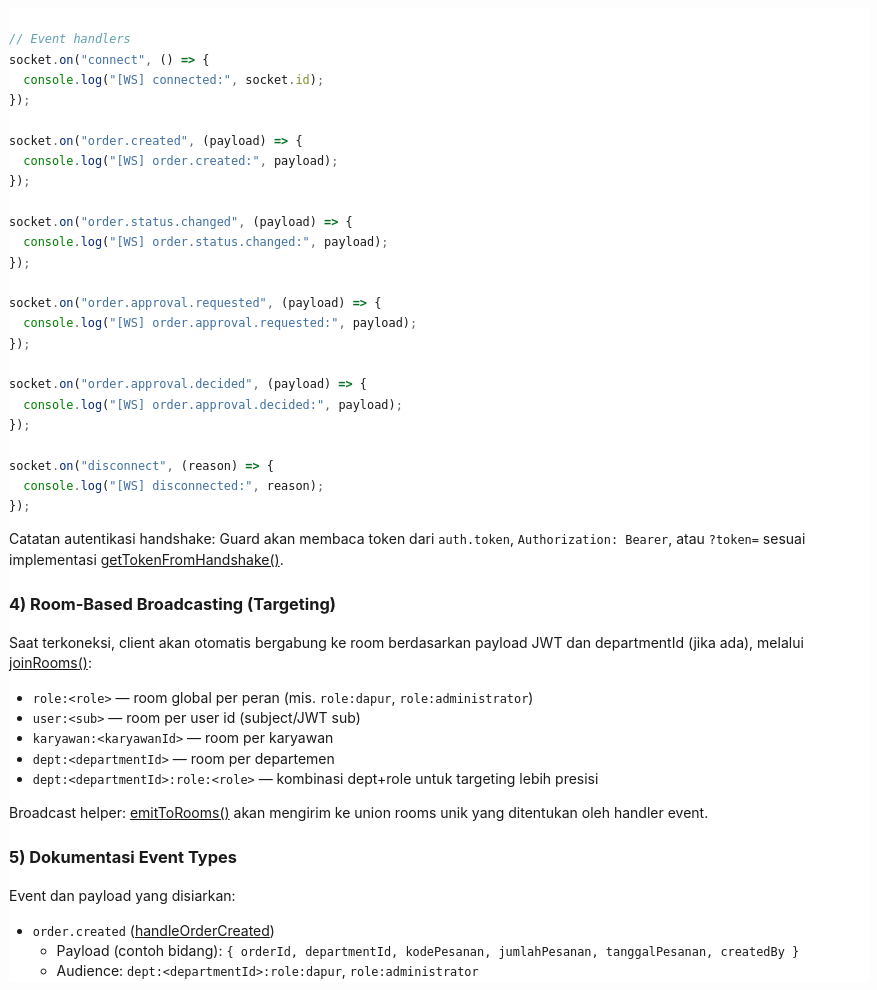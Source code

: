 ```js

// Event handlers
socket.on("connect", () => {
  console.log("[WS] connected:", socket.id);
});

socket.on("order.created", (payload) => {
  console.log("[WS] order.created:", payload);
});

socket.on("order.status.changed", (payload) => {
  console.log("[WS] order.status.changed:", payload);
});

socket.on("order.approval.requested", (payload) => {
  console.log("[WS] order.approval.requested:", payload);
});

socket.on("order.approval.decided", (payload) => {
  console.log("[WS] order.approval.decided:", payload);
});

socket.on("disconnect", (reason) => {
  console.log("[WS] disconnected:", reason);
});
```

Catatan autentikasi handshake: Guard akan membaca token dari `auth.token`, `Authorization: Bearer`, atau `?token=` sesuai implementasi [getTokenFromHandshake()](backend/src/websocket/websocket.guard.ts:41).

### 4) Room-Based Broadcasting (Targeting)

Saat terkoneksi, client akan otomatis bergabung ke room berdasarkan payload JWT dan departmentId (jika ada), melalui [joinRooms()](backend/src/websocket/websocket.gateway.ts:251):
- `role:<role>` — room global per peran (mis. `role:dapur`, `role:administrator`)
- `user:<sub>` — room per user id (subject/JWT sub)
- `karyawan:<karyawanId>` — room per karyawan
- `dept:<departmentId>` — room per departemen
- `dept:<departmentId>:role:<role>` — kombinasi dept+role untuk targeting lebih presisi

Broadcast helper: [emitToRooms()](backend/src/websocket/websocket.gateway.ts:286) akan mengirim ke union rooms unik yang ditentukan oleh handler event.

### 5) Dokumentasi Event Types

Event dan payload yang disiarkan:

- `order.created` ([handleOrderCreated](backend/src/websocket/websocket.gateway.ts:123))
  - Payload (contoh bidang): `{ orderId, departmentId, kodePesanan, jumlahPesanan, tanggalPesanan, createdBy }`
  - Audience: `dept:<departmentId>:role:dapur`, `role:administrator`

